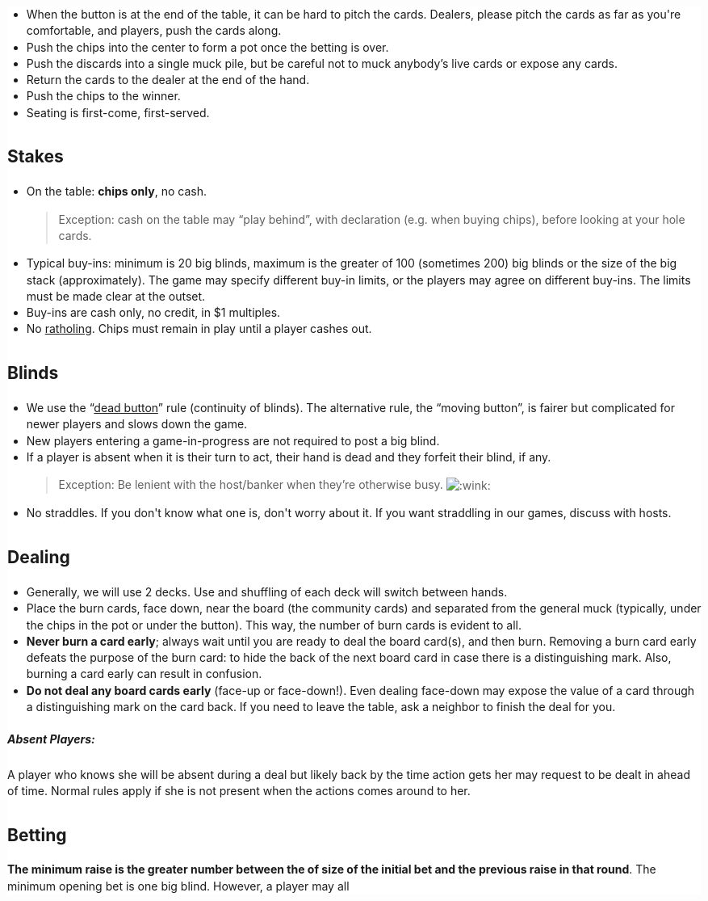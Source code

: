 <ul>
<li>When the button is at the end of the table, it can be hard to pitch the cards. Dealers, please pitch the cards as far as you're comfortable, and players, push the cards along.</li>
<li>Push the chips into the center to form a pot once the betting is over.</li>
<li>Push the discards into a single muck pile, but be careful not to muck anybody’s live cards or expose any cards.</li>
<li>Return the cards to the dealer at the end of the hand.</li>
<li>Push the chips to the winner.</li>
<li>Seating is first-come, first-served.</li>
</ul>
<h2>Stakes</h2>
<ul>
<li>On the table: <strong>chips only</strong>, no cash.
<blockquote>
<p>Exception: cash on the table may “play behind”, with declaration (e.g. when buying chips), before looking at your hole cards.</p>
</blockquote>
</li>
<li>Typical buy-ins: minimum is 20 big blinds, maximum is the greater of 100 (sometimes 200) big blinds or the size of the big stack (approximately). The game may specify different buy-in limits, or the players may agree on different buy-ins. The limits must be made clear at the outset.</li>
<li>Buy-ins are cash only, no credit, in $1 multiples.</li>
<li>No <a href="http://poker.wikia.com/wiki/Ratholing">ratholing</a>. Chips must remain in play until a player cashes out.</li>
</ul>
<h2>Blinds</h2>
<ul>
<li>We use the “<a href="http://www.homepokertourney.com/button.htm">dead button</a>” rule (continuity of blinds). The alternative rule, the “moving button”, is fairer but complicated for newer players and slows down the game.</li>
<li>New players entering a game-in-progress are not required to post a big blind.</li>
<li>If a player is absent when it is their turn to act, their hand is dead and they forfeit their blind, if any.
<blockquote>
<p>Exception: Be lenient with the host/banker when they’re otherwise busy. <img title=":wink:" alt=":wink:" class="emoji" src="emoji/wink.png" align="absmiddle"></img></p>
</blockquote>
</li>
<li>No straddles. If you don't know what one is, don't worry about it. If you want straddling in our games, discuss with hosts.</li>
</ul>
<h2>Dealing</h2>
<ul>
<li>Generally, we will use 2 decks. Use and shuffling of each deck will switch between hands.</li>
<li>Place the burn cards, face down, near the board (the community cards) and separated from the general muck (typically, under the chips in the pot or under the button). This way, the number of burn cards is evident to all.</li>
<li><strong>Never burn a card early</strong>; always wait until you are ready to deal the board card(s), and then burn. Removing a burn card early defeats the purpose of the burn card: to hide the back of the next board card in case there is a distinguishing mark. Also, burning a card early can result in confusion.</li>
<li><strong>Do not deal any board cards early</strong> (face-up or face-down!). Even dealing face-down may expose the value of a card through a distinguishing mark on the card back. If you need to leave the table, ask a neighbor to finish the deal for you.</li>
</ul>
<h5>Absent Players:</h5>
<p>A player who knows she will be absent during a deal but likely back by the time action gets her may request to be dealt in ahead of time. Normal rules apply if she is not present when the actions comes around to her.</p>
<h2>Betting</h2>
<p><strong>The minimum raise is the greater number between the of size of the initial bet and the previous raise in that round</strong>. The minimum opening bet is one big blind. However, a player may all</p>